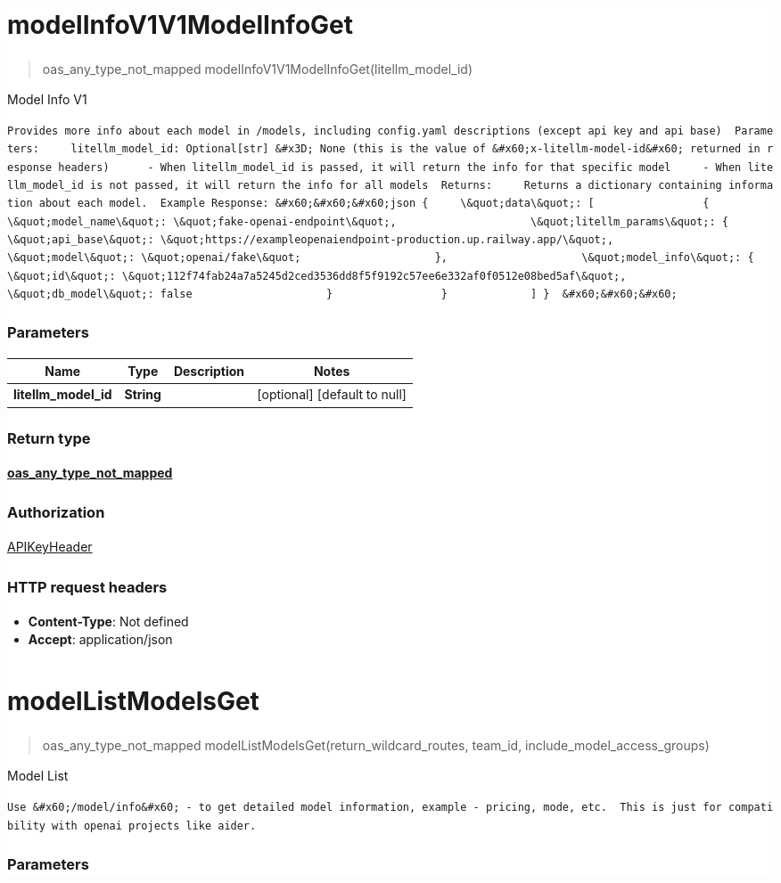 <a name="modelInfoV1V1ModelInfoGet"></a>
# **modelInfoV1V1ModelInfoGet**
> oas_any_type_not_mapped modelInfoV1V1ModelInfoGet(litellm\_model\_id)

Model Info V1

    Provides more info about each model in /models, including config.yaml descriptions (except api key and api base)  Parameters:     litellm_model_id: Optional[str] &#x3D; None (this is the value of &#x60;x-litellm-model-id&#x60; returned in response headers)      - When litellm_model_id is passed, it will return the info for that specific model     - When litellm_model_id is not passed, it will return the info for all models  Returns:     Returns a dictionary containing information about each model.  Example Response: &#x60;&#x60;&#x60;json {     \&quot;data\&quot;: [                 {                     \&quot;model_name\&quot;: \&quot;fake-openai-endpoint\&quot;,                     \&quot;litellm_params\&quot;: {                         \&quot;api_base\&quot;: \&quot;https://exampleopenaiendpoint-production.up.railway.app/\&quot;,                         \&quot;model\&quot;: \&quot;openai/fake\&quot;                     },                     \&quot;model_info\&quot;: {                         \&quot;id\&quot;: \&quot;112f74fab24a7a5245d2ced3536dd8f5f9192c57ee6e332af0f0512e08bed5af\&quot;,                         \&quot;db_model\&quot;: false                     }                 }             ] }  &#x60;&#x60;&#x60;

### Parameters

|Name | Type | Description  | Notes |
|------------- | ------------- | ------------- | -------------|
| **litellm\_model\_id** | **String**|  | [optional] [default to null] |

### Return type

[**oas_any_type_not_mapped**](../Models/AnyType.md)

### Authorization

[APIKeyHeader](../README.md#APIKeyHeader)

### HTTP request headers

- **Content-Type**: Not defined
- **Accept**: application/json

<a name="modelListModelsGet"></a>
# **modelListModelsGet**
> oas_any_type_not_mapped modelListModelsGet(return\_wildcard\_routes, team\_id, include\_model\_access\_groups)

Model List

    Use &#x60;/model/info&#x60; - to get detailed model information, example - pricing, mode, etc.  This is just for compatibility with openai projects like aider.

### Parameters
